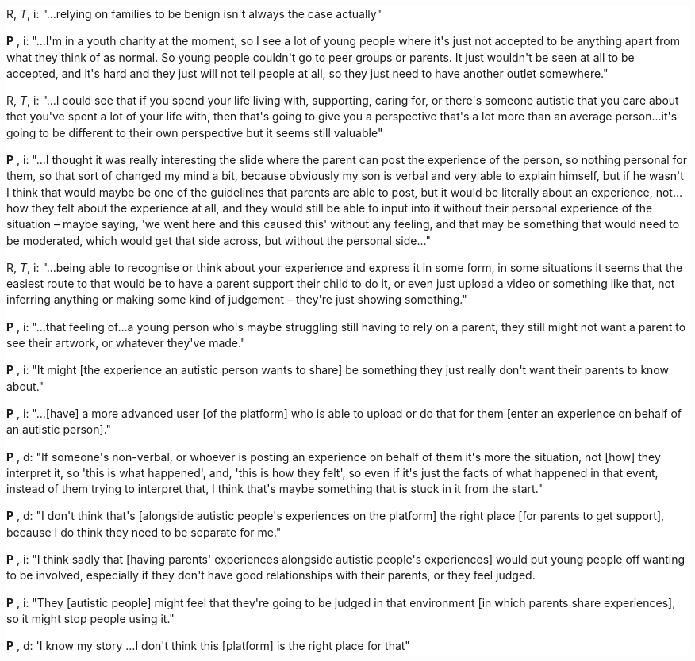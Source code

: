 R, _T_, i: &quot;…relying on families to be benign isn&#39;t always the case actually&quot;

**P** , i: &quot;…I&#39;m in a youth charity at the moment, so I see a lot of young people where it&#39;s just not accepted to be anything apart from what they think of as normal. So young people couldn&#39;t go to peer groups or parents. It just wouldn&#39;t be seen at all to be accepted, and it&#39;s hard and they just will not tell people at all, so they just need to have another outlet somewhere.&quot;

R, _T_, i: &quot;…I could see that if you spend your life living with, supporting, caring for, or there&#39;s someone autistic that you care about thet you&#39;ve spent a lot of your life with, then that&#39;s going to give you a perspective that&#39;s a lot more than an average person…it&#39;s going to be different to their own perspective but it seems still valuable&quot;

**P** , i: &quot;…I thought it was really interesting the slide where the parent can post the experience of the person, so nothing personal for them, so that sort of changed my mind a bit, because obviously my son is verbal and very able to explain himself, but if he wasn&#39;t I think that would maybe be one of the guidelines that parents are able to post, but it would be literally about an experience, not… how they felt about the experience at all, and they would still be able to input into it without their personal experience of the situation – maybe saying, &#39;we went here and this caused this&#39; without any feeling, and that may be something that would need to be moderated, which would get that side across, but without the personal side…&quot;

R, _T_, i: &quot;…being able to recognise or think about your experience and express it in some form, in some situations it seems that the easiest route to that would be to have a parent support their child to do it, or even just upload a video or something like that, not inferring anything or making some kind of judgement – they&#39;re just showing something.&quot;

**P** , i: &quot;…that feeling of…a young person who&#39;s maybe struggling still having to rely on a parent, they still might not want a parent to see their artwork, or whatever they&#39;ve made.&quot;

**P** , i: &quot;It might [the experience an autistic person wants to share] be something they just really don&#39;t want their parents to know about.&quot;

**P** , i: &quot;…[have] a more advanced user [of the platform] who is able to upload or do that for them [enter an experience on behalf of an autistic person].&quot;

**P** , d: &quot;If someone&#39;s non-verbal, or whoever is posting an experience on behalf of them it&#39;s more the situation, not [how] they interpret it, so &#39;this is what happened&#39;, and, &#39;this is how they felt&#39;, so even if it&#39;s just the facts of what happened in that event, instead of them trying to interpret that, I think that&#39;s maybe something that is stuck in it from the start.&quot;

**P** , d: &quot;I don&#39;t think that&#39;s [alongside autistic people&#39;s experiences on the platform] the right place [for parents to get support], because I do think they need to be separate for me.&quot;

**P** , i: &quot;I think sadly that [having parents&#39; experiences alongside autistic people&#39;s experiences] would put young people off wanting to be involved, especially if they don&#39;t have good relationships with their parents, or they feel judged.

**P** , i: &quot;They [autistic people] might feel that they&#39;re going to be judged in that environment [in which parents share experiences], so it might stop people using it.&quot;

**P** , d: &#39;I know my story …I don&#39;t think this [platform] is the right place for that&quot;
